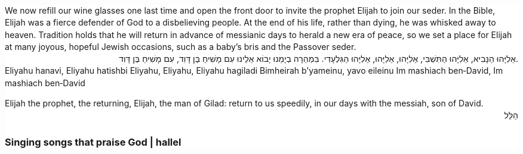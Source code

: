 
<tr><td style="vertical-align:top;">
<div class="liturgy" lang="he" style="text-align: right;">

</span></div></td>
 
<td style="vertical-align:top;"><div class="english" lang="en">
We now refill our wine glasses one last time and open the front door to invite the prophet Elijah to join our seder. In the Bible, Elijah was a fierce defender of God to a disbelieving people. At the end of his life, rather than dying, he was whisked away to heaven. Tradition holds that he will return in advance of messianic days to herald a new era of peace, so we set a place for Elijah at many joyous, hopeful Jewish occasions, such as a baby’s bris and the Passover seder.
</div></td></tr>


<tr><td style="vertical-align:top;">
<div class="liturgy" lang="he" style="text-align: right;">
אֵלִיָּהוּ הַנָּבִיא, אֵלִיָּהוּ הַתִּשְׁבִּי,
אֵלִיָּהוּ, אֵלִיָּהוּ, אֵלִיָּהוּ הַגִּלְעָדִי.
בִּמְהֵרָה בְיָמֵנוּ יָבוֹא אֵלֵינוּ
עִם מָשִׁיחַ בֶּן דָּוִד, עִם מָשִׁיחַ בֶּן דָּוִד.
</span></div></td>
 
<td style="vertical-align:top;"><div class="english" lang="en">
Eliyahu hanavi, Eliyahu hatishbi 
Eliyahu, Eliyahu, Eliyahu hagiladi 
Bimheirah b’yameinu, yavo eileinu 
Im mashiach ben‐David, Im mashiach ben‐David
</div></td></tr>


<tr><td style="vertical-align:top;">
<div class="liturgy" lang="he" style="text-align: right;">

</span></div></td>
 
<td style="vertical-align:top;"><div class="english" lang="en">
Elijah the prophet, the returning, 
Elijah, the man of Gilad: 
return to us speedily, in our days 
with the messiah, son of David.
</div></td></tr>


<tr><td style="vertical-align:top;">
<div class="liturgy" lang="he" style="text-align: right;">
הַלֵּל
</span></div></td>
 
<td style="vertical-align:top;"><div class="english" lang="en">
<h3>Singing songs that praise God | hallel</h3>
</div></td></tr>


<tr><td style="vertical-align:top;">
<div class="liturgy" lang="he" style="text-align: right;">

</span></div></td>
 